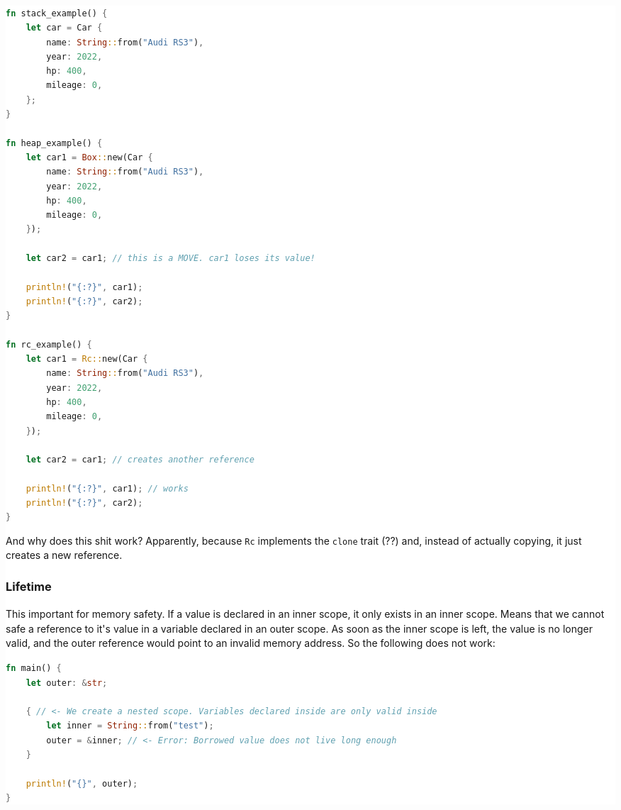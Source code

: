 ```rust
fn stack_example() {
    let car = Car {
        name: String::from("Audi RS3"),
        year: 2022,
        hp: 400,
        mileage: 0,
    };
}

fn heap_example() {
    let car1 = Box::new(Car {
        name: String::from("Audi RS3"),
        year: 2022,
        hp: 400,
        mileage: 0,
    });

    let car2 = car1; // this is a MOVE. car1 loses its value!

    println!("{:?}", car1);
    println!("{:?}", car2);
}

fn rc_example() {
    let car1 = Rc::new(Car {
        name: String::from("Audi RS3"),
        year: 2022,
        hp: 400,
        mileage: 0,
    });

    let car2 = car1; // creates another reference

    println!("{:?}", car1); // works
    println!("{:?}", car2);
}
```

And why does this shit work? Apparently, because `Rc` implements the `clone` trait (??) and, instead of actually copying, it just creates a new reference.

### Lifetime

This important for memory safety. If a value is declared in an inner scope, it only exists in an inner scope. Means that we cannot safe a reference to it's value in a variable declared in an outer scope. As soon as the inner scope is left, the value is no longer valid, and the outer reference would point to an invalid memory address. So the following does not work:

```rust
fn main() {
    let outer: &str;

    { // <- We create a nested scope. Variables declared inside are only valid inside
        let inner = String::from("test");
        outer = &inner; // <- Error: Borrowed value does not live long enough
    }

    println!("{}", outer);
}
```
